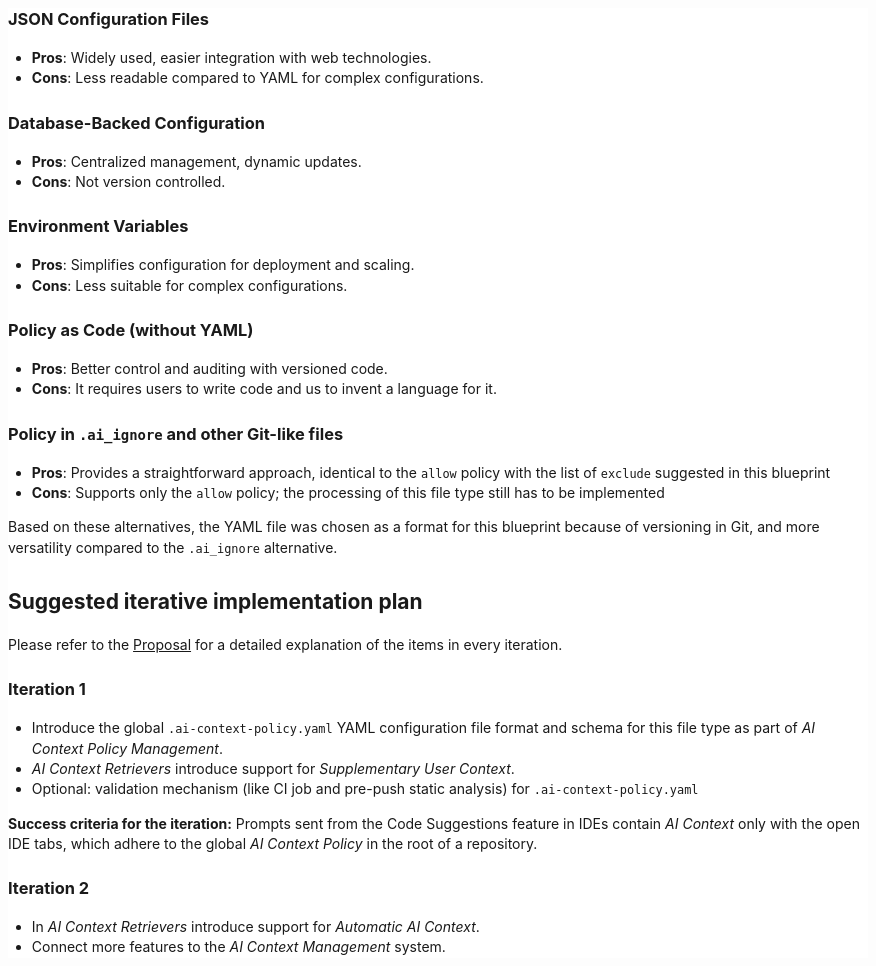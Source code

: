 ### JSON Configuration Files

- **Pros**: Widely used, easier integration with web technologies.
- **Cons**: Less readable compared to YAML for complex configurations.

### Database-Backed Configuration

- **Pros**: Centralized management, dynamic updates.
- **Cons**: Not version controlled.

### Environment Variables

- **Pros**: Simplifies configuration for deployment and scaling.
- **Cons**: Less suitable for complex configurations.

### Policy as Code (without YAML)

- **Pros**: Better control and auditing with versioned code.
- **Cons**: It requires users to write code and us to invent a language for it.

### Policy in `.ai_ignore` and other Git-like files

- **Pros**: Provides a straightforward approach, identical to the `allow` policy with the list of `exclude` suggested in this blueprint
- **Cons**: Supports only the `allow` policy; the processing of this file type still has to be implemented

Based on these alternatives, the YAML file was chosen as a format for this blueprint because of versioning
in Git, and more versatility compared to the `.ai_ignore` alternative.

## Suggested iterative implementation plan

Please refer to the [Proposal](#proposal) for a detailed explanation of the items in every iteration.

### Iteration 1

- Introduce the global `.ai-context-policy.yaml` YAML configuration file format and schema for this file type
as part of _AI Context Policy Management_.
- _AI Context Retrievers_ introduce support for _Supplementary User Context_.
- Optional: validation mechanism (like CI job and pre-push static analysis) for `.ai-context-policy.yaml`

**Success criteria for the iteration:** Prompts sent from the Code Suggestions feature in IDEs contain
_AI Context_ only with the open IDE tabs, which adhere to the global _AI Context Policy_ in the root of a repository.

### Iteration 2

- In _AI Context Retrievers_ introduce support for _Automatic AI Context_.
- Connect more features to the _AI Context Management_ system.
